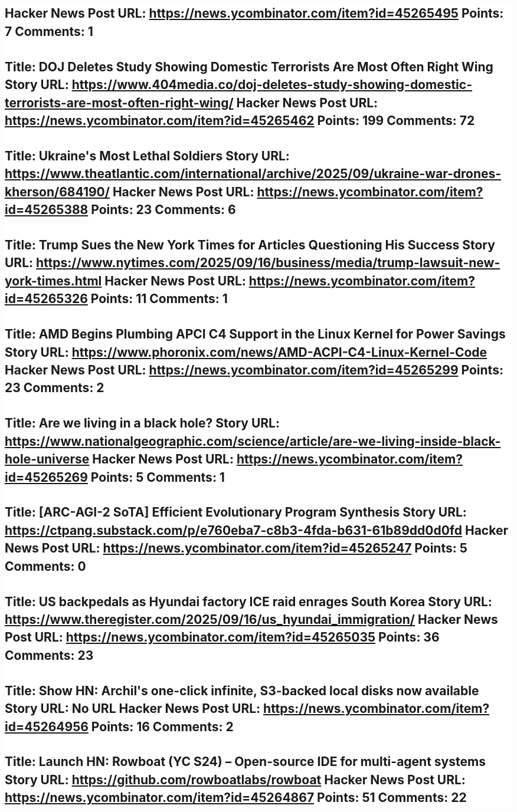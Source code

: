 Hacker News Post URL: https://news.ycombinator.com/item?id=45265495
Points: 7
Comments: 1
----------------------------------------
Title: DOJ Deletes Study Showing Domestic Terrorists Are Most Often Right Wing
Story URL: https://www.404media.co/doj-deletes-study-showing-domestic-terrorists-are-most-often-right-wing/
Hacker News Post URL: https://news.ycombinator.com/item?id=45265462
Points: 199
Comments: 72
----------------------------------------
Title: Ukraine's Most Lethal Soldiers
Story URL: https://www.theatlantic.com/international/archive/2025/09/ukraine-war-drones-kherson/684190/
Hacker News Post URL: https://news.ycombinator.com/item?id=45265388
Points: 23
Comments: 6
----------------------------------------
Title: Trump Sues the New York Times for Articles Questioning His Success
Story URL: https://www.nytimes.com/2025/09/16/business/media/trump-lawsuit-new-york-times.html
Hacker News Post URL: https://news.ycombinator.com/item?id=45265326
Points: 11
Comments: 1
----------------------------------------
Title: AMD Begins Plumbing APCI C4 Support in the Linux Kernel for Power Savings
Story URL: https://www.phoronix.com/news/AMD-ACPI-C4-Linux-Kernel-Code
Hacker News Post URL: https://news.ycombinator.com/item?id=45265299
Points: 23
Comments: 2
----------------------------------------
Title: Are we living in a black hole?
Story URL: https://www.nationalgeographic.com/science/article/are-we-living-inside-black-hole-universe
Hacker News Post URL: https://news.ycombinator.com/item?id=45265269
Points: 5
Comments: 1
----------------------------------------
Title: [ARC-AGI-2 SoTA] Efficient Evolutionary Program Synthesis
Story URL: https://ctpang.substack.com/p/e760eba7-c8b3-4fda-b631-61b89dd0d0fd
Hacker News Post URL: https://news.ycombinator.com/item?id=45265247
Points: 5
Comments: 0
----------------------------------------
Title: US backpedals as Hyundai factory ICE raid enrages South Korea
Story URL: https://www.theregister.com/2025/09/16/us_hyundai_immigration/
Hacker News Post URL: https://news.ycombinator.com/item?id=45265035
Points: 36
Comments: 23
----------------------------------------
Title: Show HN: Archil's one-click infinite, S3-backed local disks now available
Story URL: No URL
Hacker News Post URL: https://news.ycombinator.com/item?id=45264956
Points: 16
Comments: 2
----------------------------------------
Title: Launch HN: Rowboat (YC S24) – Open-source IDE for multi-agent systems
Story URL: https://github.com/rowboatlabs/rowboat
Hacker News Post URL: https://news.ycombinator.com/item?id=45264867
Points: 51
Comments: 22
----------------------------------------